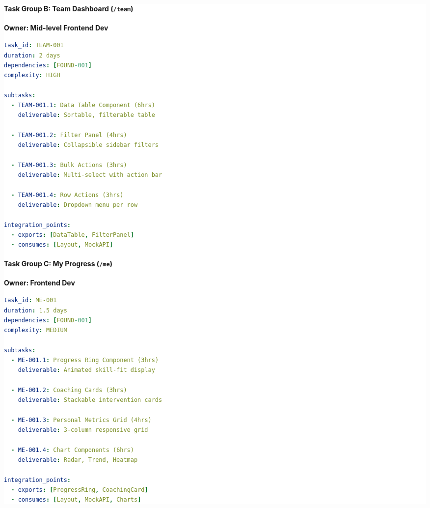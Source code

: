 #### Task Group B: Team Dashboard (`/team`)
**Owner: Mid-level Frontend Dev**
```yaml
task_id: TEAM-001
duration: 2 days
dependencies: [FOUND-001]
complexity: HIGH

subtasks:
  - TEAM-001.1: Data Table Component (6hrs)
    deliverable: Sortable, filterable table
    
  - TEAM-001.2: Filter Panel (4hrs)
    deliverable: Collapsible sidebar filters
    
  - TEAM-001.3: Bulk Actions (3hrs)
    deliverable: Multi-select with action bar
    
  - TEAM-001.4: Row Actions (3hrs)
    deliverable: Dropdown menu per row

integration_points:
  - exports: [DataTable, FilterPanel]
  - consumes: [Layout, MockAPI]
```

#### Task Group C: My Progress (`/me`)
**Owner: Frontend Dev**
```yaml
task_id: ME-001
duration: 1.5 days
dependencies: [FOUND-001]
complexity: MEDIUM

subtasks:
  - ME-001.1: Progress Ring Component (3hrs)
    deliverable: Animated skill-fit display
    
  - ME-001.2: Coaching Cards (3hrs)
    deliverable: Stackable intervention cards
    
  - ME-001.3: Personal Metrics Grid (4hrs)
    deliverable: 3-column responsive grid
    
  - ME-001.4: Chart Components (6hrs)
    deliverable: Radar, Trend, Heatmap

integration_points:
  - exports: [ProgressRing, CoachingCard]
  - consumes: [Layout, MockAPI, Charts]
```

